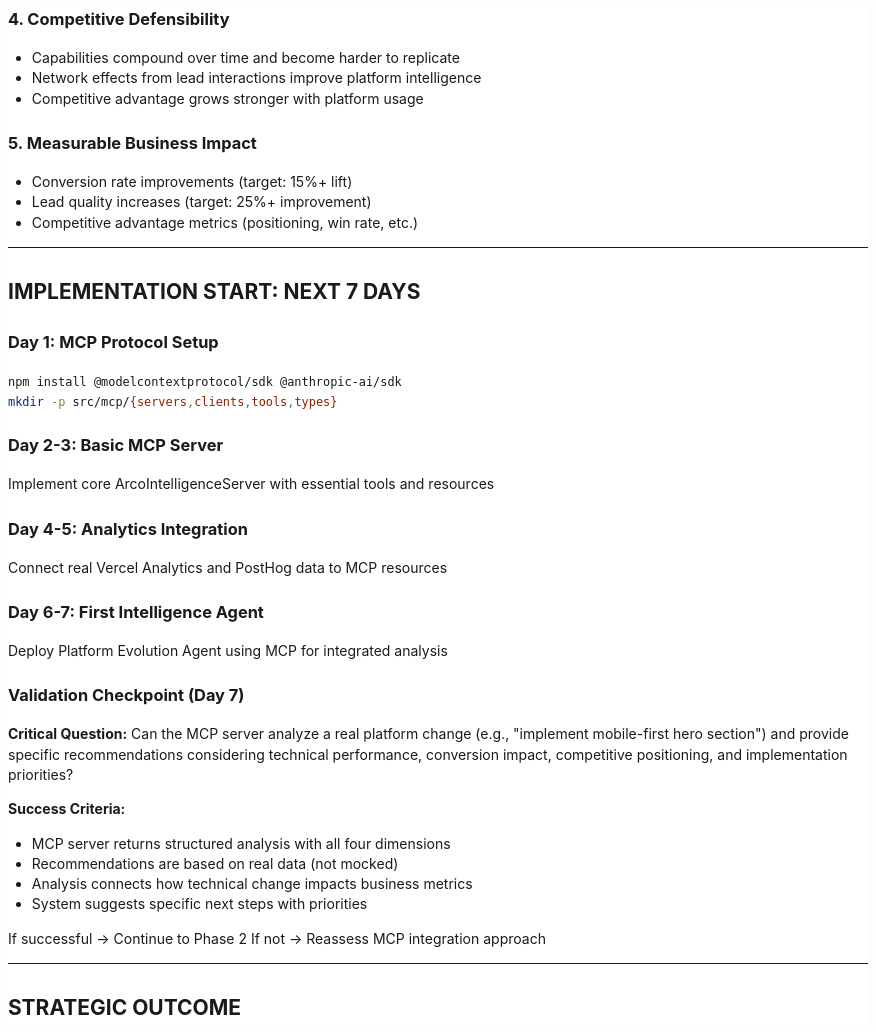 ### 4. **Competitive Defensibility**

- Capabilities compound over time and become harder to replicate
- Network effects from lead interactions improve platform intelligence
- Competitive advantage grows stronger with platform usage

### 5. **Measurable Business Impact**

- Conversion rate improvements (target: 15%+ lift)
- Lead quality increases (target: 25%+ improvement)
- Competitive advantage metrics (positioning, win rate, etc.)

---

## IMPLEMENTATION START: NEXT 7 DAYS

### Day 1: MCP Protocol Setup

```bash
npm install @modelcontextprotocol/sdk @anthropic-ai/sdk
mkdir -p src/mcp/{servers,clients,tools,types}
```

### Day 2-3: Basic MCP Server

Implement core ArcoIntelligenceServer with essential tools and resources

### Day 4-5: Analytics Integration

Connect real Vercel Analytics and PostHog data to MCP resources

### Day 6-7: First Intelligence Agent

Deploy Platform Evolution Agent using MCP for integrated analysis

### Validation Checkpoint (Day 7)

**Critical Question:** Can the MCP server analyze a real platform change (e.g., "implement mobile-first hero section") and provide specific recommendations considering technical performance, conversion impact, competitive positioning, and implementation priorities?

**Success Criteria:**

- MCP server returns structured analysis with all four dimensions
- Recommendations are based on real data (not mocked)
- Analysis connects how technical change impacts business metrics
- System suggests specific next steps with priorities

If successful → Continue to Phase 2
If not → Reassess MCP integration approach

---

## STRATEGIC OUTCOME
